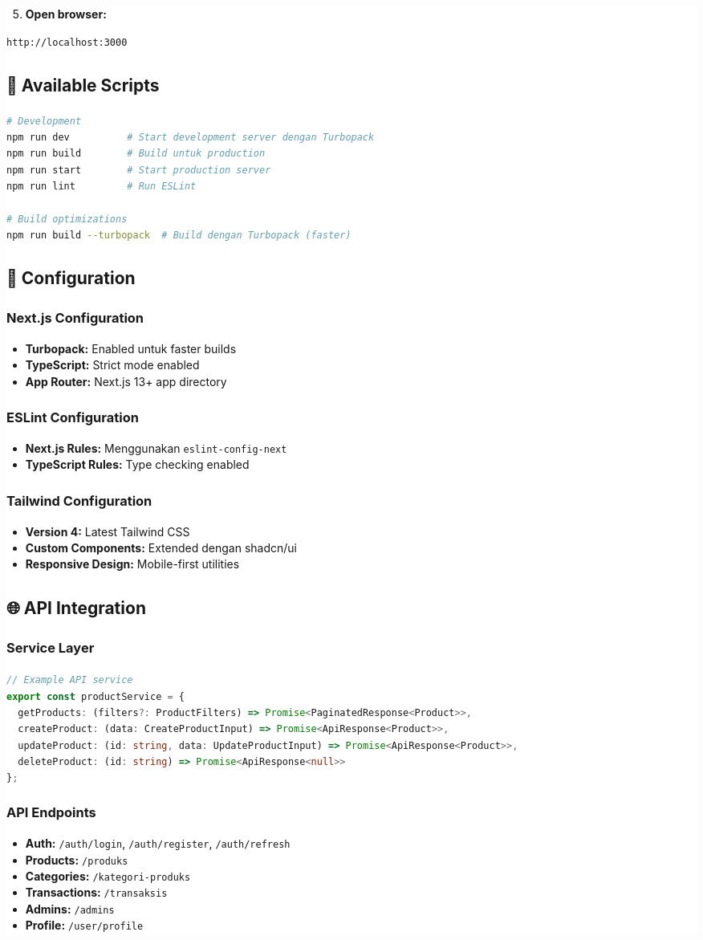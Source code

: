 5. **Open browser:**
```
http://localhost:3000
```

## 📝 Available Scripts

```bash
# Development
npm run dev          # Start development server dengan Turbopack
npm run build        # Build untuk production
npm run start        # Start production server
npm run lint         # Run ESLint

# Build optimizations
npm run build --turbopack  # Build dengan Turbopack (faster)
```

## 🔧 Configuration

### Next.js Configuration
- **Turbopack:** Enabled untuk faster builds
- **TypeScript:** Strict mode enabled
- **App Router:** Next.js 13+ app directory

### ESLint Configuration
- **Next.js Rules:** Menggunakan `eslint-config-next`
- **TypeScript Rules:** Type checking enabled

### Tailwind Configuration
- **Version 4:** Latest Tailwind CSS
- **Custom Components:** Extended dengan shadcn/ui
- **Responsive Design:** Mobile-first utilities

## 🌐 API Integration

### Service Layer
```typescript
// Example API service
export const productService = {
  getProducts: (filters?: ProductFilters) => Promise<PaginatedResponse<Product>>,
  createProduct: (data: CreateProductInput) => Promise<ApiResponse<Product>>,
  updateProduct: (id: string, data: UpdateProductInput) => Promise<ApiResponse<Product>>,
  deleteProduct: (id: string) => Promise<ApiResponse<null>>
};
```

### API Endpoints
- **Auth:** `/auth/login`, `/auth/register`, `/auth/refresh`
- **Products:** `/produks`
- **Categories:** `/kategori-produks`
- **Transactions:** `/transaksis`
- **Admins:** `/admins`
- **Profile:** `/user/profile`
